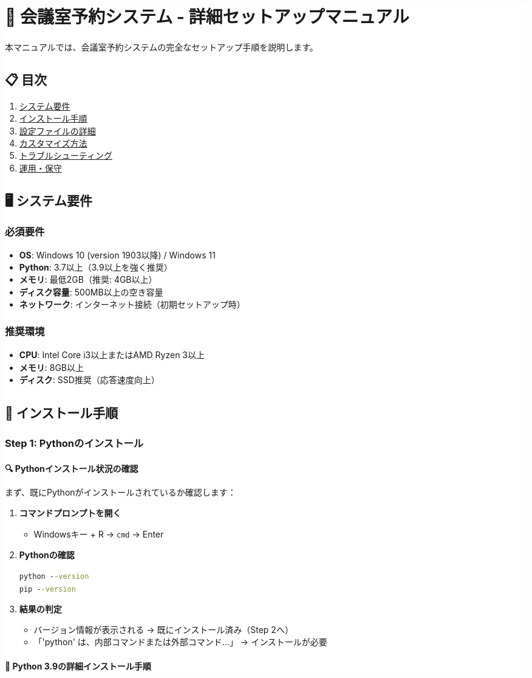 # 📖 会議室予約システム - 詳細セットアップマニュアル

本マニュアルでは、会議室予約システムの完全なセットアップ手順を説明します。

## 📋 目次

1. [システム要件](#システム要件)
2. [インストール手順](#インストール手順)
3. [設定ファイルの詳細](#設定ファイルの詳細)
4. [カスタマイズ方法](#カスタマイズ方法)
5. [トラブルシューティング](#トラブルシューティング)
6. [運用・保守](#運用保守)

## 🖥️ システム要件

### 必須要件
- **OS**: Windows 10 (version 1903以降) / Windows 11
- **Python**: 3.7以上（3.9以上を強く推奨）
- **メモリ**: 最低2GB（推奨: 4GB以上）
- **ディスク容量**: 500MB以上の空き容量
- **ネットワーク**: インターネット接続（初期セットアップ時）

### 推奨環境
- **CPU**: Intel Core i3以上またはAMD Ryzen 3以上
- **メモリ**: 8GB以上
- **ディスク**: SSD推奨（応答速度向上）

## 🔧 インストール手順

### Step 1: Pythonのインストール

#### 🔍 Pythonインストール状況の確認

まず、既にPythonがインストールされているか確認します：

1. **コマンドプロンプトを開く**
   - Windowsキー + R → `cmd` → Enter

2. **Pythonの確認**
   ```cmd
   python --version
   pip --version
   ```

3. **結果の判定**
   - バージョン情報が表示される → 既にインストール済み（Step 2へ）
   - 「'python' は、内部コマンドまたは外部コマンド...」 → インストールが必要

#### 🐍 Python 3.9の詳細インストール手順
